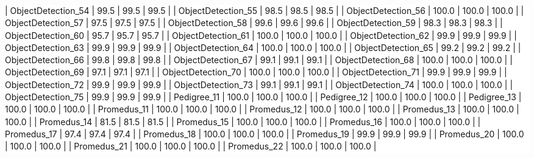 | ObjectDetection_54 |  99.5 |    99.5 |    99.5 |
| ObjectDetection_55 |  98.5 |    98.5 |    98.5 |
| ObjectDetection_56 | 100.0 |   100.0 |   100.0 |
| ObjectDetection_57 |  97.5 |    97.5 |    97.5 |
| ObjectDetection_58 |  99.6 |    99.6 |    99.6 |
| ObjectDetection_59 |  98.3 |    98.3 |    98.3 |
| ObjectDetection_60 |  95.7 |    95.7 |    95.7 |
| ObjectDetection_61 | 100.0 |   100.0 |   100.0 |
| ObjectDetection_62 |  99.9 |    99.9 |    99.9 |
| ObjectDetection_63 |  99.9 |    99.9 |    99.9 |
| ObjectDetection_64 | 100.0 |   100.0 |   100.0 |
| ObjectDetection_65 |  99.2 |    99.2 |    99.2 |
| ObjectDetection_66 |  99.8 |    99.8 |    99.8 |
| ObjectDetection_67 |  99.1 |    99.1 |    99.1 |
| ObjectDetection_68 | 100.0 |   100.0 |   100.0 |
| ObjectDetection_69 |  97.1 |    97.1 |    97.1 |
| ObjectDetection_70 | 100.0 |   100.0 |   100.0 |
| ObjectDetection_71 |  99.9 |    99.9 |    99.9 |
| ObjectDetection_72 |  99.9 |    99.9 |    99.9 |
| ObjectDetection_73 |  99.1 |    99.1 |    99.1 |
| ObjectDetection_74 | 100.0 |   100.0 |   100.0 |
| ObjectDetection_75 |  99.9 |    99.9 |    99.9 |
| Pedigree_11        | 100.0 |   100.0 |   100.0 |
| Pedigree_12        | 100.0 |   100.0 |   100.0 |
| Pedigree_13        | 100.0 |   100.0 |   100.0 |
| Promedus_11        | 100.0 |   100.0 |   100.0 |
| Promedus_12        | 100.0 |   100.0 |   100.0 |
| Promedus_13        | 100.0 |   100.0 |   100.0 |
| Promedus_14        |  81.5 |    81.5 |    81.5 |
| Promedus_15        | 100.0 |   100.0 |   100.0 |
| Promedus_16        | 100.0 |   100.0 |   100.0 |
| Promedus_17        |  97.4 |    97.4 |    97.4 |
| Promedus_18        | 100.0 |   100.0 |   100.0 |
| Promedus_19        |  99.9 |    99.9 |    99.9 |
| Promedus_20        | 100.0 |   100.0 |   100.0 |
| Promedus_21        | 100.0 |   100.0 |   100.0 |
| Promedus_22        | 100.0 |   100.0 |   100.0 |